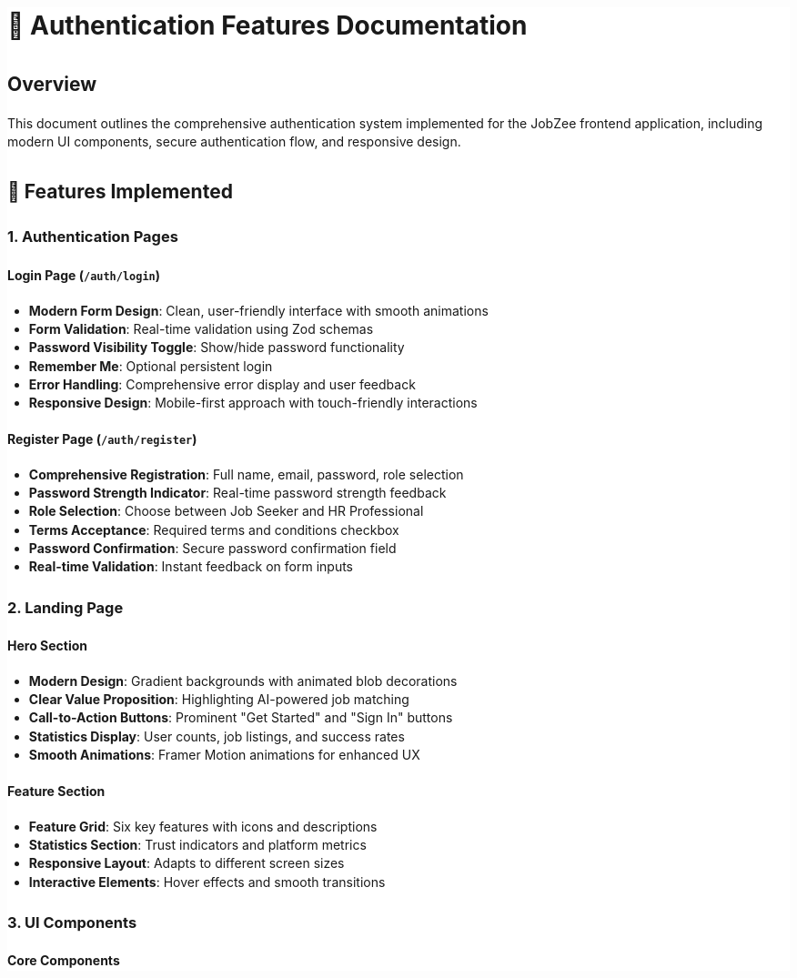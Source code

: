 # 🔐 Authentication Features Documentation

## Overview

This document outlines the comprehensive authentication system implemented for the JobZee frontend application, including modern UI components, secure authentication flow, and responsive design.

## 🎯 Features Implemented

### 1. Authentication Pages

#### Login Page (`/auth/login`)

- **Modern Form Design**: Clean, user-friendly interface with smooth animations
- **Form Validation**: Real-time validation using Zod schemas
- **Password Visibility Toggle**: Show/hide password functionality
- **Remember Me**: Optional persistent login
- **Error Handling**: Comprehensive error display and user feedback
- **Responsive Design**: Mobile-first approach with touch-friendly interactions

#### Register Page (`/auth/register`)

- **Comprehensive Registration**: Full name, email, password, role selection
- **Password Strength Indicator**: Real-time password strength feedback
- **Role Selection**: Choose between Job Seeker and HR Professional
- **Terms Acceptance**: Required terms and conditions checkbox
- **Password Confirmation**: Secure password confirmation field
- **Real-time Validation**: Instant feedback on form inputs

### 2. Landing Page

#### Hero Section

- **Modern Design**: Gradient backgrounds with animated blob decorations
- **Clear Value Proposition**: Highlighting AI-powered job matching
- **Call-to-Action Buttons**: Prominent "Get Started" and "Sign In" buttons
- **Statistics Display**: User counts, job listings, and success rates
- **Smooth Animations**: Framer Motion animations for enhanced UX

#### Feature Section

- **Feature Grid**: Six key features with icons and descriptions
- **Statistics Section**: Trust indicators and platform metrics
- **Responsive Layout**: Adapts to different screen sizes
- **Interactive Elements**: Hover effects and smooth transitions

### 3. UI Components

#### Core Components
